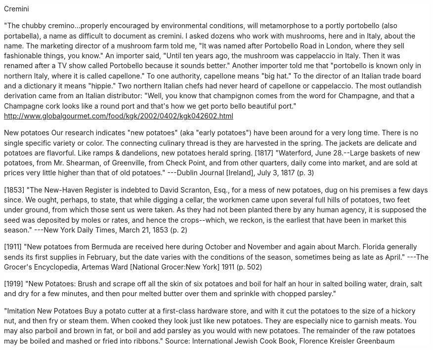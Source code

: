 Cremini

"The chubby cremino...properly encouraged by environmental conditions, will metamorphose to a portly portobello (also portabella), a name as difficult to document as cremini. I asked dozens who work with mushrooms, here and in Italy, about the name. The marketing director of a mushroom farm told me, "It was named after Portobello Road in London, where they sell fashionable things, you know." An importer said, "Until ten years ago, the mushroom was cappelaccio in Italy. Then it was renamed after a TV show called Portobello because it sounds better." Another importer told me that "portobello is known only in northern Italy, where it is called capellone." To one authority, capellone means "big hat." To the director of an Italian trade board and a dictionary it means "hippie." Two northern Italian chefs had never heard of capellone or cappelaccio. The most outlandish derivation came from an Italian distributor: "Well, you know that champignon comes from the word for Champagne, and that a Champagne cork looks like a round port and that's how we get porto bello beautiful port." http://www.globalgourmet.com/food/kgk/2002/0402/kgk042602.html


New potatoes
Our research indicates "new potatoes" (aka "early potatoes") have been around for a very long time. There is no single specific variety or color. The connecting culinary thread is they are harvested in the spring. The jackets are delicate and potatoes are flavorful. Like ramps & dandelions, new potatoes herald spring.
[1817]
"Waterford, June 28.--Large baskets of new potatoes, from Mr. Shearman, of Greenville, from Check Point, and from other quarters, daily come into market, and are sold at prices very little higher than that of old potatoes."
---Dublin Journal [Ireland], July 3, 1817 (p. 3)

[1853]
"The New-Haven Register is indebted to David Scranton, Esq., for a mess of new potatoes, dug on his premises a few days since. We ought, perhaps, to state, that while digging a cellar, the workmen came upon several full hills of potatoes, two feet under ground, from which those sent us were taken. As they had not been planted there by any human agency, it is supposed the seed was deposited by moles or rates, and hence the crops--which, we reckon, is the earliest that have been in market this season."
---New York Daily Times, March 21, 1853 (p. 2)

[1911]
"New potatoes from Bermuda are received here during October and November and again about March. Florida generally sends its first supplies in February, but the date varies with the conditions of the season, sometimes being as late as April."
---The Grocer's Encyclopedia, Artemas Ward [National Grocer:New York] 1911 (p. 502)

[1919]
"New Potatoes:
Brush and scrape off all the skin of six potatoes and boil for half an hour in salted boiling water, drain, salt and dry for a few minutes, and then pour melted butter over them and sprinkle with chopped parsley."

"Imitation New Potatoes
Buy a potato cutter at a first-class hardware store, and with it cut the potatoes to the size of a hickory nut, and then fry or steam them. When cooked they look just like new potatoes. They are especially nice to garnish meats. You may also parboil and brown in fat, or boil and add parsley as you would with new potatoes. The remainder of the raw potatoes may be boiled and mashed or fried into ribbons."
Source: International Jewish Cook Book, Florence Kreisler Greenbaum
